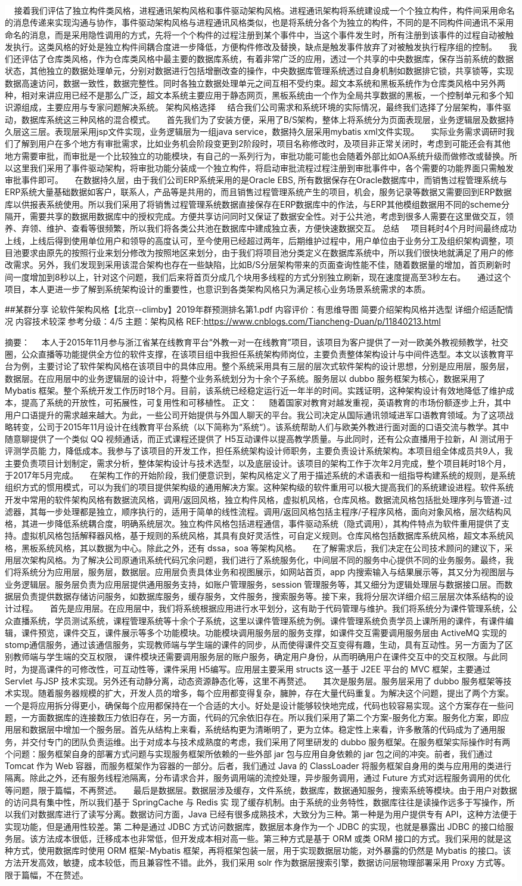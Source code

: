     接着我们评估了独立构件类风格，进程通讯架构风格和事件驱动架构风格。进程通讯架构将系统建设成一个个独立构件，构件间采用命名的消息传递来实现沟通与协作，事件驱动架构风格与进程通讯风格类似，也是将系统分各个为独立的构件，不同的是不同构件间通讯不采用命名的消息，而是采用隐性调用的方式，先将一个个构件的过程注册到某个事件中，当这个事件发生时，所有注册到该事件的过程自动被触发执行。这类风格的好处是独立构件间耦合度进一步降低，方便构件修改及替换，缺点是触发事件放弃了对被触发执行程序组的控制。
    我们还评估了仓库类风格，作为仓库类风格中最主要的数据库系统，有着非常广泛的应用，透过一个共享的中央数据库，保存当前系统的数据状态，其他独立的数据处理单元，分别对数据进行包括增删改查的操作，中央数据库管理系统透过自身机制如数据排它锁，共享锁等，实现数据高速访问，数据一致性，数据完整性。同时各独立数据处理单元之间互相不受约束。超文本系统和黑板系统作为仓库类风格中另外两种，相对来讲应用已经不是那么广泛，超文本系统主要应用于静态网页，黑板系统由一个作为全局共享数据的黑板，一个控制单元和多个知识源组成，主要应用与专家问题解决系统。
架构风格选择
    结合我们公司需求和系统环境的实际情况，最终我们选择了分层架构，事件驱动，数据库系统这三种风格的混合模式。
    首先我们为了安装方便，采用了B/S架构，整体上将系统分为页面表现层，业务逻辑层及数据持久层这三层。表现层采用jsp文件实现，业务逻辑层为一组java service，数据持久层采用mybatis xml文件实现。
    实际业务需求调研时我们了解到用户在多个地方有审批需求，比如业务机会阶段变更到2阶段时，项目名称修改时，及项目非正常关闭时，考虑到可能还会有其他地方需要审批，而审批是一个比较独立的功能模块，有自己的一系列行为，审批功能可能也会随着外部比如OA系统升级而做修改或替换。所以这里我们采用了事件驱动架构，将审批功能分装成一个独立构件，将启动审批流程过程注册到审批事件中，各个需要的功能界面只需触发审批事件即可。
    在数据持久层，由于我们公司ERP系统采用的是Oracle EBS, 所有数据保存在Oracle数据库中，而销售过程管理系统与ERP系统大量基础数据如客户，联系人，产品等是共用的，而且销售过程管理系统产生的项目，机会，服务记录等数据又需要回到ERP数据库以供报表系统使用。所以我们采用了将销售过程管理系统数据直接保存在ERP数据库中的作法，与ERP其他模组数据用不同的scheme分隔开，需要共享的数据用数据库中的授权完成。方便共享访问同时又保证了数据安全性。对于公共池，考虑到很多人需要在这里做交互，领养、弃领、维护、查看等很频繁，所以我们将各类公共池在数据库中建成独立表，方便快速数据交互。
总结
    项目耗时4个月时间最终成功上线，上线后得到使用单位用户和领导的高度认可，至今使用已经超过两年，后期维护过程中，用户单位由于业务分工及组织架构调整，项目池要求由原先的按照行业来划分修改为按照地区来划分，由于我们将项目池分类定义在数据库系统中，所以我们很快地就满足了用户的修改需求。另外，我们发现到采用该混合架构也存在一些缺陷，比如B/S分层架构带来的页面查询性能不佳，随着数据量的增加，首页刷新时间一度增加到8秒以上，针对这个问题，我们后来将首页分成几个块用多线程的方式分别独立刷新，现在速度提高至3秒左右。
    通过这个项目，本人更进一步了解到系统架构设计的重要性，也意识到各类架构风格只为满足核心业务场景系统需求的本质。








##某群分享 论软件架构风格【北京--climby】2019年群预测排名第1.pdf
内容评价：有思维导图 简要介绍架构风格并选型 详细介绍适配情况 内容技术较深
参考分级：4/5
主题：架构风格
REF:https://www.cnblogs.com/Tiancheng-Duan/p/11840213.html

摘要：
    本人于2015年11月参与浙江省某在线教育平台“外教一对一在线教育”项目，该项目为客户提供了一对一欧美外教视频教学，社交圈，公众直播等功能提供全方位的软件支撑，在该项目组中我担任系统架构师岗位，主要负责整体架构设计与中间件选型。本文以该教育平台为例，主要讨论了软件架构风格在该项目中的具体应用。整个系统采用具有三层的层次式软件架构的设计思想，分别是应用层，服务层，数据层。在应用层中的业务逻辑层的设计中，将整个业务系统划分为十余个子系统。服务层以 dubbo 服务框架为核心，数据采用了 Mybatis 框架。整个系统开发工作历时18个月。目前，该系统已经稳定运行近一年半的时间。实践证明，这种架构设计有效地降低了维护成本，提高了系统的开放性，可拓展性，可复用性和可移植性。
正文：
    随着国家对教育对越发重视，英语教育的市场份额逐步上升，其中用户口语提升的需求越来越大。为此，一些公司开始提供与外国人聊天的平台。我公司决定从国际通讯领域进军口语教育领域。为了这项战略转变，公司于2015年11月设计在线教育平台系统（以下简称为“系统“）。该系统帮助人们与欧美外教进行面对面的口语交流与教学。其中随意聊提供了一个类似 QQ 视频通话，而正式课程还提供了 H5互动课件以提高教学质量。与此同时，还有公众直播用于拉新，AI 测试用于评测学员能 力，降低成本。我参与了该项目的开发工作，担任系统架构设计师职务，主要负责设计系统架构。本项目组全体成员共9人，我主要负责项目计划制定，需求分析，整体架构设计与技术选型，以及底层设计。该项目的架构工作于次年2月完成，整个项目耗时18个月，于2017年5月完成。
    在架构工作的开始阶段，我们便意识到，架构风格定义了用于描述系统的术语表和一组指导构建系统的规则，是系统组织方式的惯用模式，可以为我们的项目提供架构级的通用解决方案。这种架构级的软件重用可以极大提高我们的系统建设进程。软件系统开发中常用的软件架构风格有数据流风格，调用/返回风格，独立构件风格，虚拟机风格，仓库风格。数据流风格包括批处理序列与管道-过滤器，其每一步处理都是独立，顺序执行的，适用于简单的线性流程。调用/返回风格包括主程序/子程序风格，面向对象风格，层次结构风格，其进一步降低系统耦合度，明确系统层次。独立构件风格包括进程通信，事件驱动系统（隐式调用），其构件特点为软件重用提供了支持。虚拟机风格包括解释器风格，基于规则的系统风格，其具有良好灵活性，可自定义规则。仓库风格包括数据库系统风格，超文本系统风格，黑板系统风格，其以数据为中心。除此之外，还有 dssa，soa 等架构风格。
    在了解需求后，我们决定在公司技术顾问的建议下，采用层次架构风格。为了解决公司原通讯系统代码冗余问题，我们进行了系统服务化，中间层不同的服务中心提供不同的业务服务。最终，我们将系统分为应用层，服务层，数据层。应用层负责具体业务和视图展示，如网站首页，app 内搜索输入与结果展示等，其又分为视图层与业务逻辑层。服务层负责为应用层提供通用服务支持，如账户管理服务，session 管理服务等，其又细分为逻辑处理层与数据接口层。而数据层负责提供数据存储访问服务，如数据库服务，缓存服务，文件服务，搜索服务等。接下来，我将分层次详细介绍三层层次体系结构的设计过程。
    首先是应用层。在应用层中，我们将系统根据应用进行水平划分，这有助于代码管理与维护。我们将系统分为课件管理系统，公众直播系统，学员测试系统，课程管理系统等十余个子系统，这里以课件管理系统为例。课件管理系统负责学员上课所用的课件，有课件编辑，课件预览，课件交互，课件展示等多个功能模块。功能模块调用服务层的服务支撑，如课件交互需要调用服务层由 ActiveMQ 实现的 stomp通信服务，通过该通信服务，实现教师端与学生端的课件的同步，从而使得课件交互变得有趣，生动，具有互动性。另一方面为了区别教师端与学生端的交互权限， 课件模块还需要调用服务层的账户服务，确定用户身份，从而明确用户在课件交互中的交互权限。与此同时，为提高课件的可修改性，可互动性等，课件采用 H5编写。应用层主要采用 structs 这一基于 J2EE 平台的 MVC 框架，主要通过Servlet 与JSP 技术实现。另外还有动静分离，动态资源静态化等，这里不再赘述。
    其次是服务层。服务层采用了 dubbo 服务框架等技术实现。随着服务器规模的扩大，开发人员的增多，每个应用都变得复杂，臃肿，存在大量代码重复。为解决这个问题，提出了两个方案。一个是将应用拆分得更小，确保每个应用都保持在一个合适的大小。好处是设计能够较快地完成，代码也较容易实现。这个方案存在一些问题，一方面数据库的连接数压力依旧存在，另一方面，代码的冗余依旧存在。所以我们采用了第二个方案-服务化方案。服务化方案，即应用层和数据层中增加一个服务层。首先从结构上来看，系统结构更为清晰明了，更为立体。稳定性上来看，许多散落的代码成为了通用服务，并交付专门的团队负责运维。出于对成本与技术成熟度的考虑，我们采用了阿里研发的 dubbo 服务框架。在服务框架实际操作时有两个问题：服务框架自身的部署方式问题与实现服务框架所依赖的一些外部 jar 包与应用自身依赖的 jar 包之间的冲突。前者，我们通过 Tomcat 作为 Web 容器，而服务框架作为容器的一部分。后者，我们通过 Java 的 ClassLoader 将服务框架自身用的类与应用用的类进行隔离。除此之外，还有服务线程池隔离，分布请求合并，服务调用端的流控处理，异步服务调用，通过 Future 方式对远程服务调用的优化等问题，限于篇幅，不再赘述。
    最后是数据层。数据层涉及缓存，文件系统，数据库，数据通知服务，搜索系统等模块。由于用户对数据的访问具有集中性，所以我们基于 SpringCache 与 Redis 实 现了缓存机制。由于系统的业务特性，数据库往往是读操作远多于写操作，所以我们对数据库进行了读写分离。数据访问方面，Java 已经有很多成熟技术，大致分为三种。第一种是为用户提供专有 API，这种方法便于实现功能，但是通用性较差。第 二种是通过 JDBC 方式访问数据库，数据层本身作为一个 JDBC 的实现，也就是暴露出 JDBC 的接口给服务层。该方法成本很低，迁移成本也非常低，但开发成本相对高一些。第三种方式是基于 ORM 或类 ORM 接口的方式。我们采用的就是这种方式，使用数据库时使用 ORM 框架-Mybatis 框架，再将框架包装一层，用于实现数据层功能，对外暴露的仍然是 Mybatis 的接口。该方法开发高效，敏捷，成本较低，而且兼容性不错。此外，我们采用 solr 作为数据层搜索引擎，数据访问层物理部署采用 Proxy 方式等。限于篇幅，不在赘述。